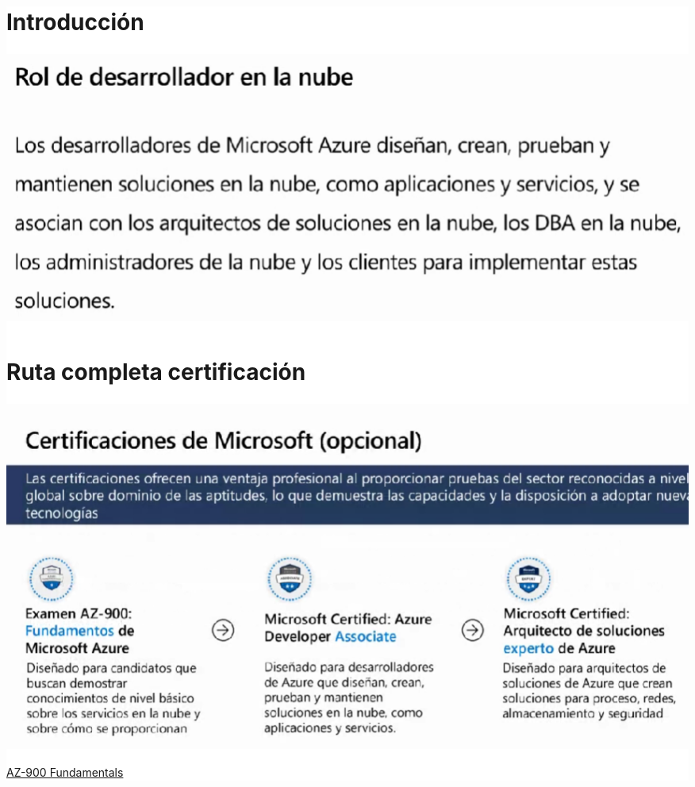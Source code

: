 
# Introducción

![1](img/1.png)

# Ruta completa certificación

![2](img/2.png)

[AZ-900 Fundamentals](https://docs.microsoft.com/en-us/certifications/exams/az-900)
